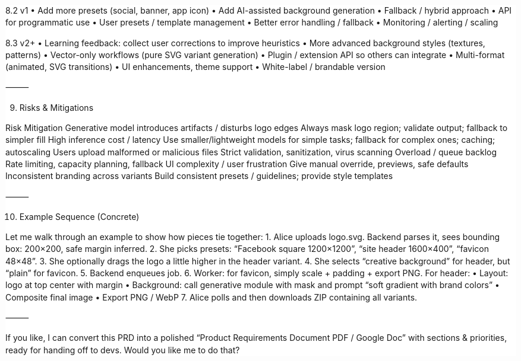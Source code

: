 8.2 v1
	•	Add more presets (social, banner, app icon)
	•	Add AI-assisted background generation
	•	Fallback / hybrid approach
	•	API for programmatic use
	•	User presets / template management
	•	Better error handling / fallback
	•	Monitoring / alerting / scaling

8.3 v2+
	•	Learning feedback: collect user corrections to improve heuristics
	•	More advanced background styles (textures, patterns)
	•	Vector-only workflows (pure SVG variant generation)
	•	Plugin / extension API so others can integrate
	•	Multi-format (animated, SVG transitions)
	•	UI enhancements, theme support
	•	White-label / brandable version

⸻

9. Risks & Mitigations

Risk	Mitigation
Generative model introduces artifacts / disturbs logo edges	Always mask logo region; validate output; fallback to simpler fill
High inference cost / latency	Use smaller/lightweight models for simple tasks; fallback for complex ones; caching; autoscaling
Users upload malformed or malicious files	Strict validation, sanitization, virus scanning
Overload / queue backlog	Rate limiting, capacity planning, fallback
UI complexity / user frustration	Give manual override, previews, safe defaults
Inconsistent branding across variants	Build consistent presets / guidelines; provide style templates


⸻

10. Example Sequence (Concrete)

Let me walk through an example to show how pieces tie together:
	1.	Alice uploads logo.svg. Backend parses it, sees bounding box: 200×200, safe margin inferred.
	2.	She picks presets: “Facebook square 1200×1200”, “site header 1600×400”, “favicon 48×48”.
	3.	She optionally drags the logo a little higher in the header variant.
	4.	She selects “creative background” for header, but “plain” for favicon.
	5.	Backend enqueues job.
	6.	Worker: for favicon, simply scale + padding + export PNG. For header:
	•	Layout: logo at top center with margin
	•	Background: call generative module with mask and prompt “soft gradient with brand colors”
	•	Composite final image
	•	Export PNG / WebP
	7.	Alice polls and then downloads ZIP containing all variants.

⸻

If you like, I can convert this PRD into a polished “Product Requirements Document PDF / Google Doc” with sections & priorities, ready for handing off to devs. Would you like me to do that?
